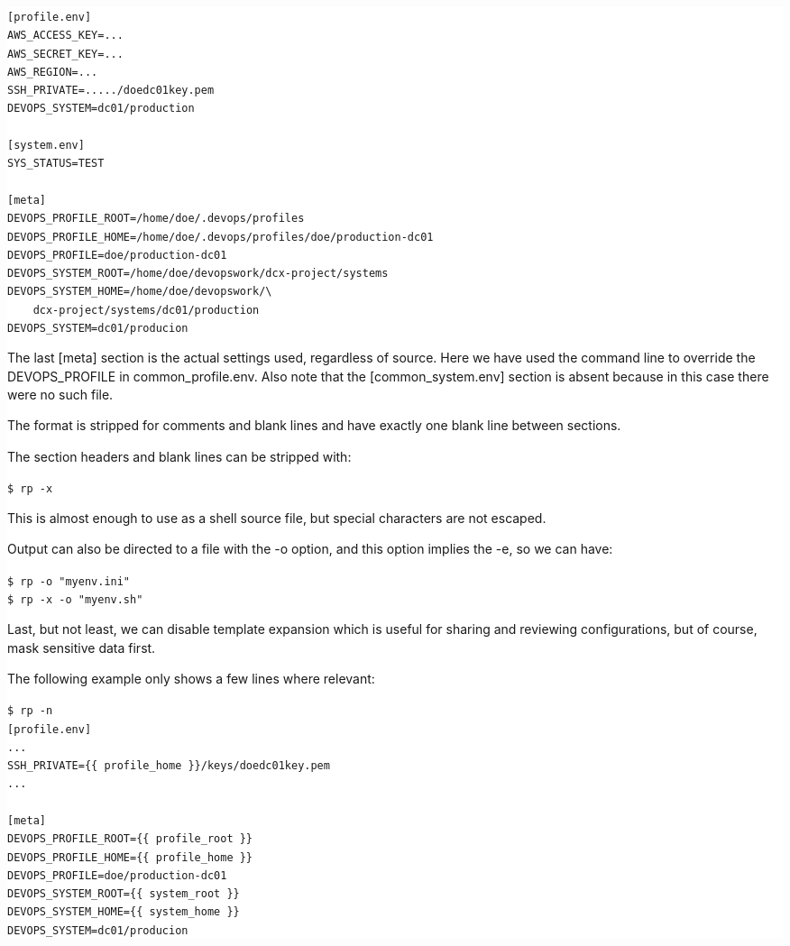     [profile.env]
    AWS_ACCESS_KEY=...
    AWS_SECRET_KEY=...
    AWS_REGION=...
    SSH_PRIVATE=...../doedc01key.pem
    DEVOPS_SYSTEM=dc01/production

    [system.env]
    SYS_STATUS=TEST

    [meta]
    DEVOPS_PROFILE_ROOT=/home/doe/.devops/profiles
    DEVOPS_PROFILE_HOME=/home/doe/.devops/profiles/doe/production-dc01
    DEVOPS_PROFILE=doe/production-dc01
    DEVOPS_SYSTEM_ROOT=/home/doe/devopswork/dcx-project/systems
    DEVOPS_SYSTEM_HOME=/home/doe/devopswork/\
        dcx-project/systems/dc01/production
    DEVOPS_SYSTEM=dc01/producion

The last [meta] section is the actual settings used, regardless of
source. Here we have used the command line to override the
DEVOPS_PROFILE in common_profile.env. Also note that the
[common_system.env] section is absent because in this case there
were no such file.

The format is stripped for comments and blank lines and have exactly
one blank line between sections.

The section headers and blank lines can be stripped with:

    $ rp -x

This is almost enough to use as a shell source file, but special
characters are not escaped.

Output can also be directed to a file with the -o option, and this
option implies the -e, so we can have:

    $ rp -o "myenv.ini"
    $ rp -x -o "myenv.sh"

Last, but not least, we can disable template expansion which is useful
for sharing and reviewing configurations, but of course, mask
sensitive data first.

The following example only shows a few lines where relevant:

    $ rp -n
    [profile.env]
    ...
    SSH_PRIVATE={{ profile_home }}/keys/doedc01key.pem
    ...

    [meta]
    DEVOPS_PROFILE_ROOT={{ profile_root }}
    DEVOPS_PROFILE_HOME={{ profile_home }}
    DEVOPS_PROFILE=doe/production-dc01
    DEVOPS_SYSTEM_ROOT={{ system_root }}
    DEVOPS_SYSTEM_HOME={{ system_home }}
    DEVOPS_SYSTEM=dc01/producion



